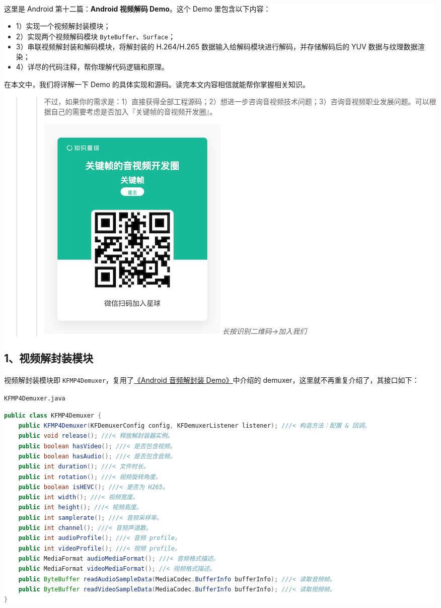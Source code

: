 这里是 Android 第十二篇：**Android 视频解码 Demo**。这个 Demo 里包含以下内容：

- 1）实现一个视频解封装模块；
- 2）实现两个视频解码模块 `ByteBuffer`、`Surface`；
- 3）串联视频解封装和解码模块，将解封装的 H.264/H.265 数据输入给解码模块进行解码，并存储解码后的 YUV 数据与纹理数据渲染；
- 4）详尽的代码注释，帮你理解代码逻辑和原理。



在本文中，我们将详解一下 Demo 的具体实现和源码。读完本文内容相信就能帮你掌握相关知识。

>>不过，如果你的需求是：1）直接获得全部工程源码；2）想进一步咨询音视频技术问题；3）咨询音视频职业发展问题。可以根据自己的需要考虑是否加入『关键帧的音视频开发圈』。
>>
>>![长按识别二维码→加入我们](assets/img/keyframe-zsxq.png)
>>_长按识别二维码→加入我们_

## 1、视频解封装模块

视频解封装模块即 `KFMP4Demuxer`，复用了[《Android 音频解封装 Demo》](https://mp.weixin.qq.com/s/2tv6J-11FMjq3YCQoJC8eQ)中介绍的 demuxer，这里就不再重复介绍了，其接口如下：

`KFMP4Demuxer.java`

```java
public class KFMP4Demuxer {
    public KFMP4Demuxer(KFDemuxerConfig config, KFDemuxerListener listener); ///< 构造方法：配置 & 回调。
    public void release(); ///< 释放解封装器实例。
    public boolean hasVideo(); ///< 是否包含视频。
    public boolean hasAudio(); ///< 是否包含音频。
    public int duration(); ///< 文件时长。
    public int rotation(); ///< 视频旋转角度。
    public boolean isHEVC(); ///< 是否为 H265。
    public int width(); ///< 视频宽度。
    public int height(); ///< 视频高度。
    public int samplerate(); ///< 音频采样率。
    public int channel(); ///< 音频声道数。
    public int audioProfile(); ///< 音频 profile。
    public int videoProfile(); ///< 视频 profile。
    public MediaFormat audioMediaFormat(); ///< 音频格式描述。
    public MediaFormat videoMediaFormat(); //< 视频格式描述。
    public ByteBuffer readAudioSampleData(MediaCodec.BufferInfo bufferInfo); ///< 读取音频帧。
    public ByteBuffer readVideoSampleData(MediaCodec.BufferInfo bufferInfo); ///< 读取视频帧。
}
```
